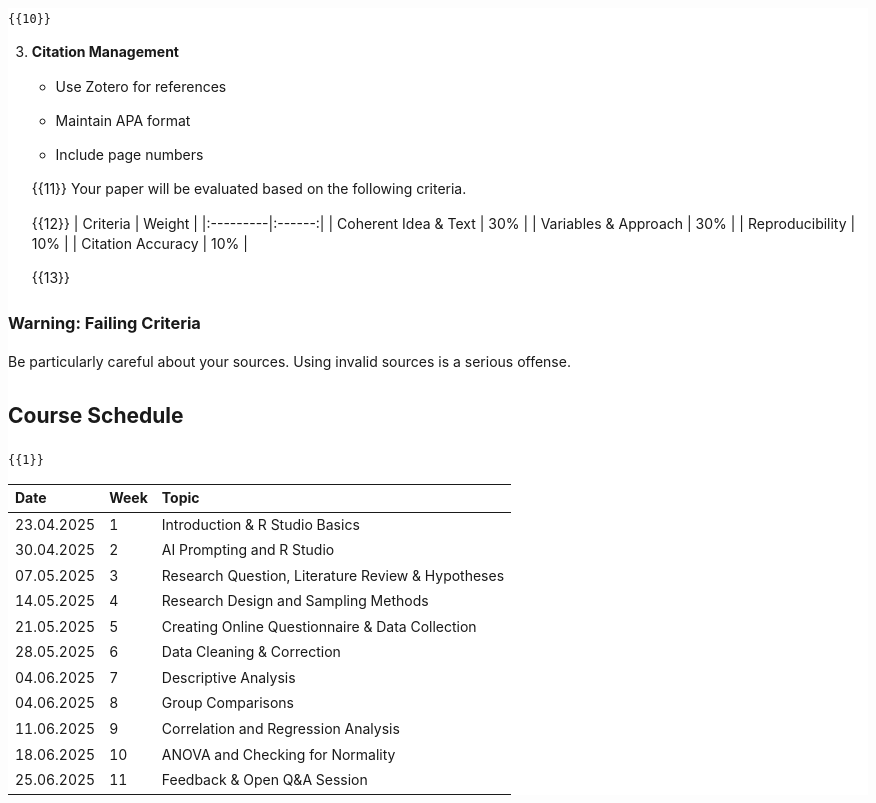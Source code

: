 
    {{10}}
3. **Citation Management**

    * Use Zotero for references

    * Maintain APA format

    * Include page numbers

    {{11}}
Your paper will be evaluated based on the following criteria.

    {{12}}
| Criteria | Weight |
|:---------|:------:|
| Coherent Idea & Text | 30% |
| Variables & Approach | 30% |
| Reproducibility | 10% |
| Citation Accuracy | 10% |

    {{13}}
<section>

### Warning: Failing Criteria

Be particularly careful about your sources. Using invalid sources is a serious offense.

</section>

## Course Schedule

    {{1}}

| Date       | Week | Topic                                               |
|:-----------|:-----|:----------------------------------------------------|
| 23.04.2025 | 1    | Introduction & R Studio Basics                      |
| 30.04.2025 | 2    | AI Prompting and R Studio                          |
| 07.05.2025 | 3    | Research Question, Literature Review & Hypotheses   |
| 14.05.2025 | 4    | Research Design and Sampling Methods               |
| 21.05.2025 | 5    | Creating Online Questionnaire & Data Collection    |
| 28.05.2025 | 6    | Data Cleaning & Correction                         |
| 04.06.2025 | 7    | Descriptive Analysis                                    |
| 04.06.2025 | 8    | Group Comparisons                                  |
| 11.06.2025 | 9    | Correlation and Regression Analysis                |
| 18.06.2025 | 10   | ANOVA and Checking for Normality                   |
| 25.06.2025 | 11   | Feedback & Open Q&A Session                        |
